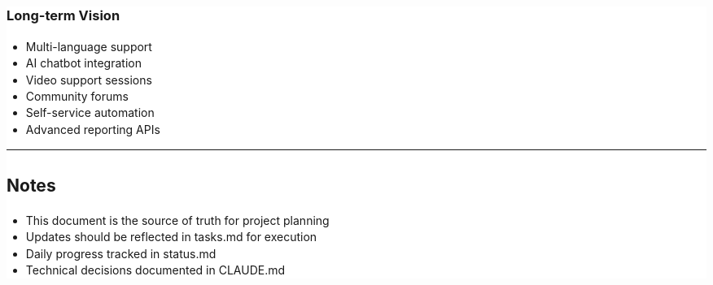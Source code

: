 ### Long-term Vision
- Multi-language support
- AI chatbot integration
- Video support sessions
- Community forums
- Self-service automation
- Advanced reporting APIs

---

## Notes
- This document is the source of truth for project planning
- Updates should be reflected in tasks.md for execution
- Daily progress tracked in status.md
- Technical decisions documented in CLAUDE.md